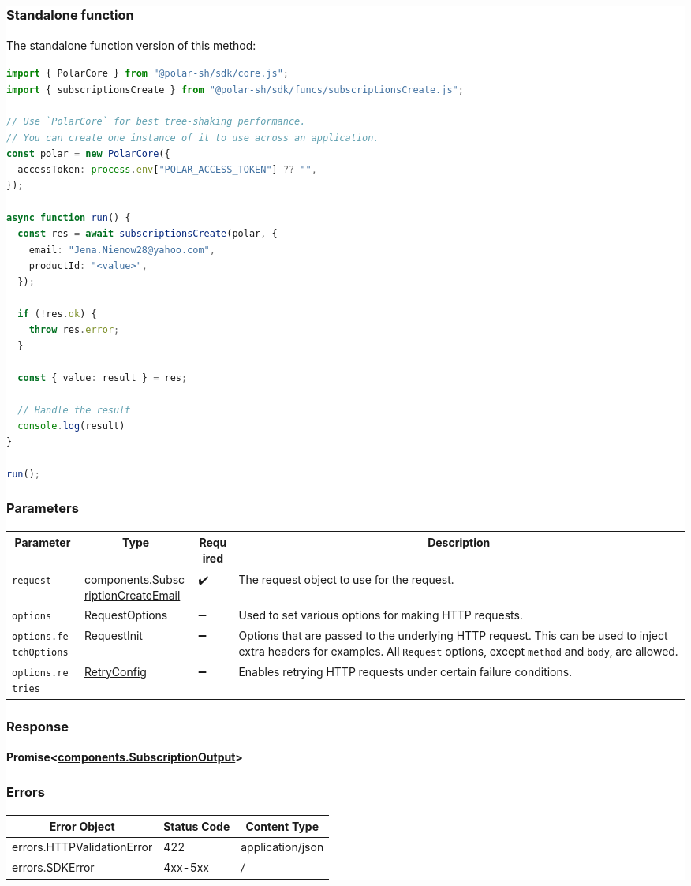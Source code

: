### Standalone function

The standalone function version of this method:

```typescript
import { PolarCore } from "@polar-sh/sdk/core.js";
import { subscriptionsCreate } from "@polar-sh/sdk/funcs/subscriptionsCreate.js";

// Use `PolarCore` for best tree-shaking performance.
// You can create one instance of it to use across an application.
const polar = new PolarCore({
  accessToken: process.env["POLAR_ACCESS_TOKEN"] ?? "",
});

async function run() {
  const res = await subscriptionsCreate(polar, {
    email: "Jena.Nienow28@yahoo.com",
    productId: "<value>",
  });

  if (!res.ok) {
    throw res.error;
  }

  const { value: result } = res;

  // Handle the result
  console.log(result)
}

run();
```

### Parameters

| Parameter                                                                                                                                                                      | Type                                                                                                                                                                           | Required                                                                                                                                                                       | Description                                                                                                                                                                    |
| ------------------------------------------------------------------------------------------------------------------------------------------------------------------------------ | ------------------------------------------------------------------------------------------------------------------------------------------------------------------------------ | ------------------------------------------------------------------------------------------------------------------------------------------------------------------------------ | ------------------------------------------------------------------------------------------------------------------------------------------------------------------------------ |
| `request`                                                                                                                                                                      | [components.SubscriptionCreateEmail](../../models/components/subscriptioncreateemail.md)                                                                                       | :heavy_check_mark:                                                                                                                                                             | The request object to use for the request.                                                                                                                                     |
| `options`                                                                                                                                                                      | RequestOptions                                                                                                                                                                 | :heavy_minus_sign:                                                                                                                                                             | Used to set various options for making HTTP requests.                                                                                                                          |
| `options.fetchOptions`                                                                                                                                                         | [RequestInit](https://developer.mozilla.org/en-US/docs/Web/API/Request/Request#options)                                                                                        | :heavy_minus_sign:                                                                                                                                                             | Options that are passed to the underlying HTTP request. This can be used to inject extra headers for examples. All `Request` options, except `method` and `body`, are allowed. |
| `options.retries`                                                                                                                                                              | [RetryConfig](../../lib/utils/retryconfig.md)                                                                                                                                  | :heavy_minus_sign:                                                                                                                                                             | Enables retrying HTTP requests under certain failure conditions.                                                                                                               |

### Response

**Promise\<[components.SubscriptionOutput](../../models/components/subscriptionoutput.md)\>**

### Errors

| Error Object               | Status Code                | Content Type               |
| -------------------------- | -------------------------- | -------------------------- |
| errors.HTTPValidationError | 422                        | application/json           |
| errors.SDKError            | 4xx-5xx                    | */*                        |
